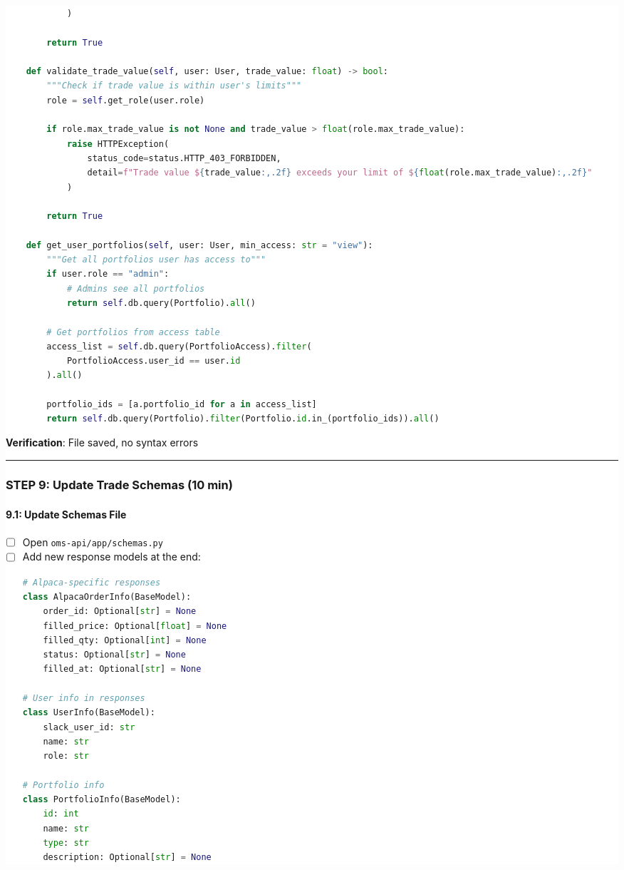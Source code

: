   ```python
              )
          
          return True
      
      def validate_trade_value(self, user: User, trade_value: float) -> bool:
          """Check if trade value is within user's limits"""
          role = self.get_role(user.role)
          
          if role.max_trade_value is not None and trade_value > float(role.max_trade_value):
              raise HTTPException(
                  status_code=status.HTTP_403_FORBIDDEN,
                  detail=f"Trade value ${trade_value:,.2f} exceeds your limit of ${float(role.max_trade_value):,.2f}"
              )
          
          return True
      
      def get_user_portfolios(self, user: User, min_access: str = "view"):
          """Get all portfolios user has access to"""
          if user.role == "admin":
              # Admins see all portfolios
              return self.db.query(Portfolio).all()
          
          # Get portfolios from access table
          access_list = self.db.query(PortfolioAccess).filter(
              PortfolioAccess.user_id == user.id
          ).all()
          
          portfolio_ids = [a.portfolio_id for a in access_list]
          return self.db.query(Portfolio).filter(Portfolio.id.in_(portfolio_ids)).all()
  ```

**Verification**: File saved, no syntax errors

---

### **STEP 9: Update Trade Schemas** (10 min)

#### 9.1: Update Schemas File
- [ ] Open `oms-api/app/schemas.py`
- [ ] Add new response models at the end:
  ```python
  # Alpaca-specific responses
  class AlpacaOrderInfo(BaseModel):
      order_id: Optional[str] = None
      filled_price: Optional[float] = None
      filled_qty: Optional[int] = None
      status: Optional[str] = None
      filled_at: Optional[str] = None
  
  # User info in responses
  class UserInfo(BaseModel):
      slack_user_id: str
      name: str
      role: str
  
  # Portfolio info
  class PortfolioInfo(BaseModel):
      id: int
      name: str
      type: str
      description: Optional[str] = None
  ```
